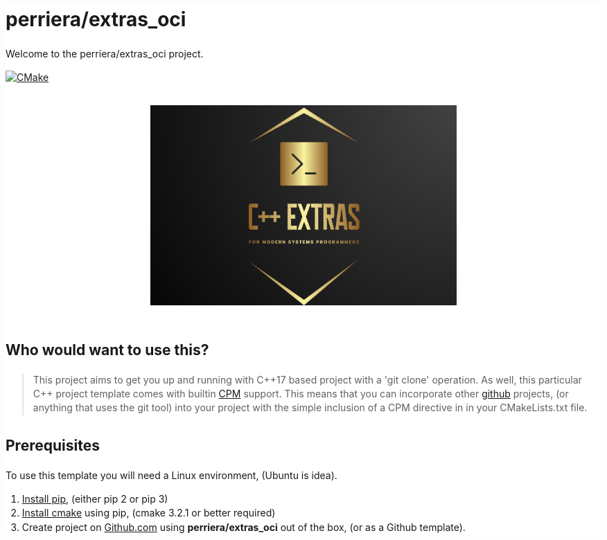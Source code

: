 # perriera/extras_oci

Welcome to the perriera/extras_oci project.

[![CMake](https://github.com/mattcoding4days/extras/actions/workflows/cmake.yml/badge.svg?branch=dev)](https://github.com/mattcoding4days/extras/actions/workflows/cmake.yml)

<div align="center">
  <img width="442" height="320" src="assets/extras.png">
  <br>
</div>

## Who would want to use this?

> This project aims to get you up and running with C++17 based project with a 'git clone' operation. As well, this particular C++ project template comes with builtin [CPM](https://github.com/cpm-cmake/CPM.cmake) support. This means that you can incorporate other [github](https://github.com) projects, (or anything that uses the git tool) into your project with the simple inclusion of a CPM directive in in your CMakeLists.txt file.

## Prerequisites

To use this template you will need a Linux environment, (Ubuntu is idea).

1.  [Install pip](https://linuxize.com/post/how-to-install-pip-on-ubuntu-18.04/), (either pip 2 or pip 3)
2.  [Install cmake](https://cmake-python-distributions.readthedocs.io/en/latest/installation.html) using pip, (cmake 3.2.1 or better required)
3.  Create project on [Github.com](https://github.com) using **perriera/extras_oci** out of the box, (or as a Github template).
